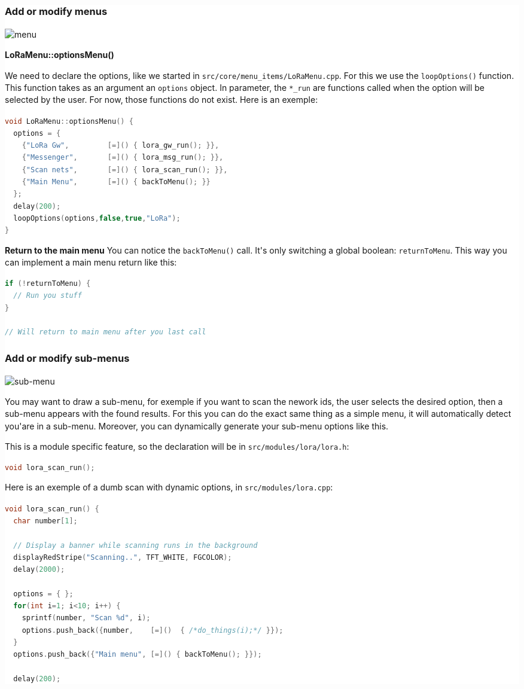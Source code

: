 ### Add or modify menus

![menu](https://github.com/user-attachments/assets/fcf04298-d988-400f-8ba9-97fde78307b9)

**LoRaMenu::optionsMenu()**

We need to declare the options, like we started in `src/core/menu_items/LoRaMenu.cpp`. For this we use the `loopOptions()` function. 
This function takes as an argument an `options` object. In parameter, the `*_run` are functions called when the option will be selected by the user. For now, those functions do not exist.
Here is an exemple:
```C
void LoRaMenu::optionsMenu() {
  options = {
    {"LoRa Gw",         [=]() { lora_gw_run(); }},
    {"Messenger",       [=]() { lora_msg_run(); }},
    {"Scan nets",       [=]() { lora_scan_run(); }},
    {"Main Menu",       [=]() { backToMenu(); }}
  };
  delay(200);
  loopOptions(options,false,true,"LoRa");
}
```

**Return to the main menu**
You can notice the `backToMenu()` call. It's only switching a global boolean: `returnToMenu`. This way you can implement a main menu return like this:
```C
if (!returnToMenu) {
  // Run you stuff
}

// Will return to main menu after you last call
```

### Add or modify sub-menus

![sub-menu](https://github.com/user-attachments/assets/576c614a-683f-4c61-b04c-4ac8abe1aaf0)

You may want to draw a sub-menu, for exemple if you want to scan the nework ids, the user selects the desired option, then a sub-menu appears with the found results. For this you can do the exact same thing as a simple menu, it will automatically detect you'are in a sub-menu. Moreover, you can dynamically generate your sub-menu options like this.

This is a module specific feature, so the declaration will be in `src/modules/lora/lora.h`:
```C
void lora_scan_run();
```

Here is an exemple of a dumb scan with dynamic options, in `src/modules/lora.cpp`:
```C
void lora_scan_run() {
  char number[1];
  
  // Display a banner while scanning runs in the background
  displayRedStripe("Scanning..", TFT_WHITE, FGCOLOR);
  delay(2000);

  options = { };
  for(int i=1; i<10; i++) {
    sprintf(number, "Scan %d", i);
    options.push_back({number,    [=]()  { /*do_things(i);*/ }});
  }
  options.push_back({"Main menu", [=]() { backToMenu(); }});

  delay(200);
```